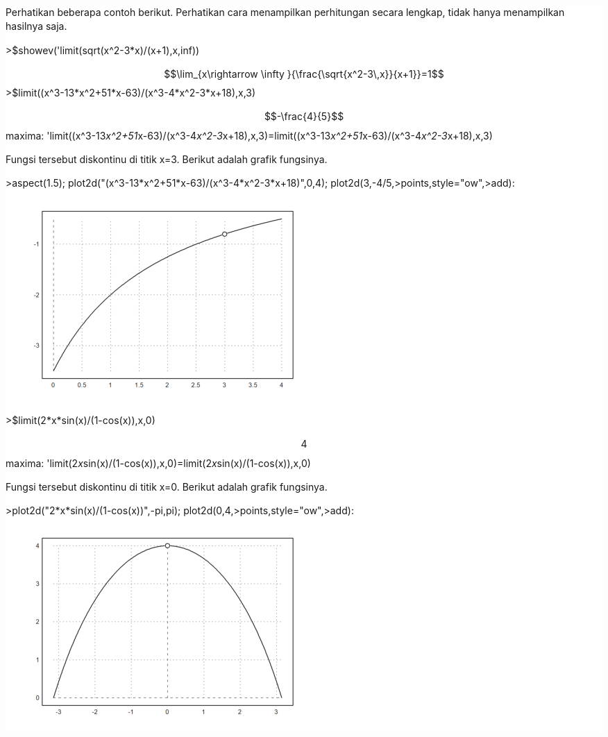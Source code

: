 
Perhatikan beberapa contoh berikut. Perhatikan cara menampilkan perhitungan secara lengkap, tidak
hanya menampilkan hasilnya saja.


\>$showev('limit(sqrt(x^2-3\*x)/(x+1),x,inf))


$$\lim_{x\rightarrow \infty }{\frac{\sqrt{x^2-3\,x}}{x+1}}=1$$\>$limit((x^3-13\*x^2+51\*x-63)/(x^3-4\*x^2-3\*x+18),x,3)


$$-\frac{4}{5}$$maxima: 'limit((x^3-13*x^2+51*x-63)/(x^3-4*x^2-3*x+18),x,3)=limit((x^3-13*x^2+51*x-63)/(x^3-4*x^2-3*x+18),x,3)


Fungsi tersebut diskontinu di titik x=3. Berikut adalah grafik
fungsinya.


\>aspect(1.5); plot2d("(x^3-13\*x^2+51\*x-63)/(x^3-4\*x^2-3\*x+18)",0,4); plot2d(3,-4/5,\>points,style="ow",\>add):


![images/Hamemayu%20Hayuningrat_23030630053_EMTKalkulus-032.png](images/Hamemayu%20Hayuningrat_23030630053_EMTKalkulus-032.png)

\>$limit(2\*x\*sin(x)/(1-cos(x)),x,0)


$$4$$maxima: 'limit(2*x*sin(x)/(1-cos(x)),x,0)=limit(2*x*sin(x)/(1-cos(x)),x,0)


Fungsi tersebut diskontinu di titik x=0. Berikut adalah grafik
fungsinya.


\>plot2d("2\*x\*sin(x)/(1-cos(x))",-pi,pi); plot2d(0,4,\>points,style="ow",\>add):


![images/Hamemayu%20Hayuningrat_23030630053_EMTKalkulus-034.png](images/Hamemayu%20Hayuningrat_23030630053_EMTKalkulus-034.png)
